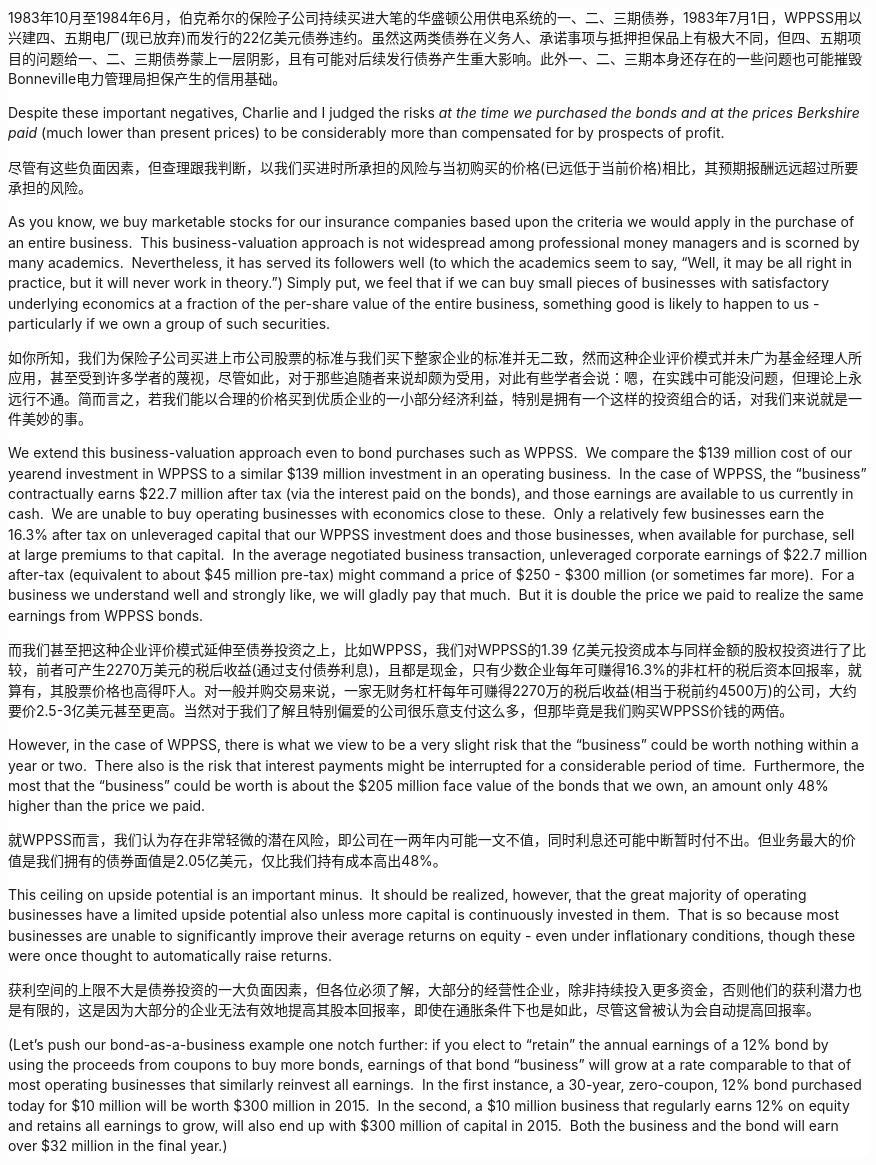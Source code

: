 1983年10月至1984年6月，伯克希尔的保险子公司持续买进大笔的华盛顿公用供电系统的一、二、三期债券，1983年7月1日，WPPSS用以兴建四、五期电厂(现已放弃)而发行的22亿美元债券违约。虽然这两类债券在义务人、承诺事项与抵押担保品上有极大不同，但四、五期项目的问题给一、二、三期债券蒙上一层阴影，且有可能对后续发行债券产生重大影响。此外一、二、三期本身还存在的一些问题也可能摧毁Bonneville电力管理局担保产生的信用基础。

Despite these important negatives, Charlie and I judged the risks _at the time we purchased the bonds and at the prices Berkshire paid_ (much lower than present prices) to be considerably more than compensated for by prospects of profit.

尽管有这些负面因素，但查理跟我判断，以我们买进时所承担的风险与当初购买的价格(已远低于当前价格)相比，其预期报酬远远超过所要承担的风险。

As you know, we buy marketable stocks for our insurance companies based upon the criteria we would apply in the purchase of an entire business.  This business-valuation approach is not widespread among professional money managers and is scorned by many academics.  Nevertheless, it has served its followers well (to which the academics seem to say, “Well, it may be all right in practice, but it will never work in theory.”) Simply put, we feel that if we can buy small pieces of businesses with satisfactory underlying economics at a fraction of the per-share value of the entire business, something good is likely to happen to us - particularly if we own a group of such securities.

如你所知，我们为保险子公司买进上市公司股票的标准与我们买下整家企业的标准并无二致，然而这种企业评价模式并未广为基金经理人所应用，甚至受到许多学者的蔑视，尽管如此，对于那些追随者来说却颇为受用，对此有些学者会说：嗯，在实践中可能没问题，但理论上永远行不通。简而言之，若我们能以合理的价格买到优质企业的一小部分经济利益，特别是拥有一个这样的投资组合的话，对我们来说就是一件美妙的事。

We extend this business-valuation approach even to bond purchases such as WPPSS.  We compare the $139 million cost of our yearend investment in WPPSS to a similar $139 million investment in an operating business.  In the case of WPPSS, the “business” contractually earns $22.7 million after tax (via the interest paid on the bonds), and those earnings are available to us currently in cash.  We are unable to buy operating businesses with economics close to these.  Only a relatively few businesses earn the 16.3% after tax on unleveraged capital that our WPPSS investment does and those businesses, when available for purchase, sell at large premiums to that capital.  In the average negotiated business transaction, unleveraged corporate earnings of $22.7 million after-tax (equivalent to about $45 million pre-tax) might command a price of $250 - $300 million (or sometimes far more).  For a business we understand well and strongly like, we will gladly pay that much.  But it is double the price we paid to realize the same earnings from WPPSS bonds.

而我们甚至把这种企业评价模式延伸至债券投资之上，比如WPPSS，我们对WPPSS的1.39 亿美元投资成本与同样金额的股权投资进行了比较，前者可产生2270万美元的税后收益(通过支付债券利息)，且都是现金，只有少数企业每年可赚得16.3%的非杠杆的税后资本回报率，就算有，其股票价格也高得吓人。对一般并购交易来说，一家无财务杠杆每年可赚得2270万的税后收益(相当于税前约4500万)的公司，大约要价2.5-3亿美元甚至更高。当然对于我们了解且特别偏爱的公司很乐意支付这么多，但那毕竟是我们购买WPPSS价钱的两倍。

However, in the case of WPPSS, there is what we view to be a very slight risk that the “business” could be worth nothing within a year or two.  There also is the risk that interest payments might be interrupted for a considerable period of time.  Furthermore, the most that the “business” could be worth is about the $205 million face value of the bonds that we own, an amount only 48% higher than the price we paid.

就WPPSS而言，我们认为存在非常轻微的潜在风险，即公司在一两年内可能一文不值，同时利息还可能中断暂时付不出。但业务最大的价值是我们拥有的债券面值是2.05亿美元，仅比我们持有成本高出48%。

This ceiling on upside potential is an important minus.  It should be realized, however, that the great majority of operating businesses have a limited upside potential also unless more capital is continuously invested in them.  That is so because most businesses are unable to significantly improve their average returns on equity - even under inflationary conditions, though these were once thought to automatically raise returns.

获利空间的上限不大是债券投资的一大负面因素，但各位必须了解，大部分的经营性企业，除非持续投入更多资金，否则他们的获利潜力也是有限的，这是因为大部分的企业无法有效地提高其股本回报率，即使在通胀条件下也是如此，尽管这曾被认为会自动提高回报率。

(Let’s push our bond-as-a-business example one notch further: if you elect to “retain” the annual earnings of a 12% bond by using the proceeds from coupons to buy more bonds, earnings of that bond “business” will grow at a rate comparable to that of most operating businesses that similarly reinvest all earnings.  In the first instance, a 30-year, zero-coupon, 12% bond purchased today for $10 million will be worth $300 million in 2015.  In the second, a $10 million business that regularly earns 12% on equity and retains all earnings to grow, will also end up with $300 million of capital in 2015.  Both the business and the bond will earn over $32 million in the final year.)
